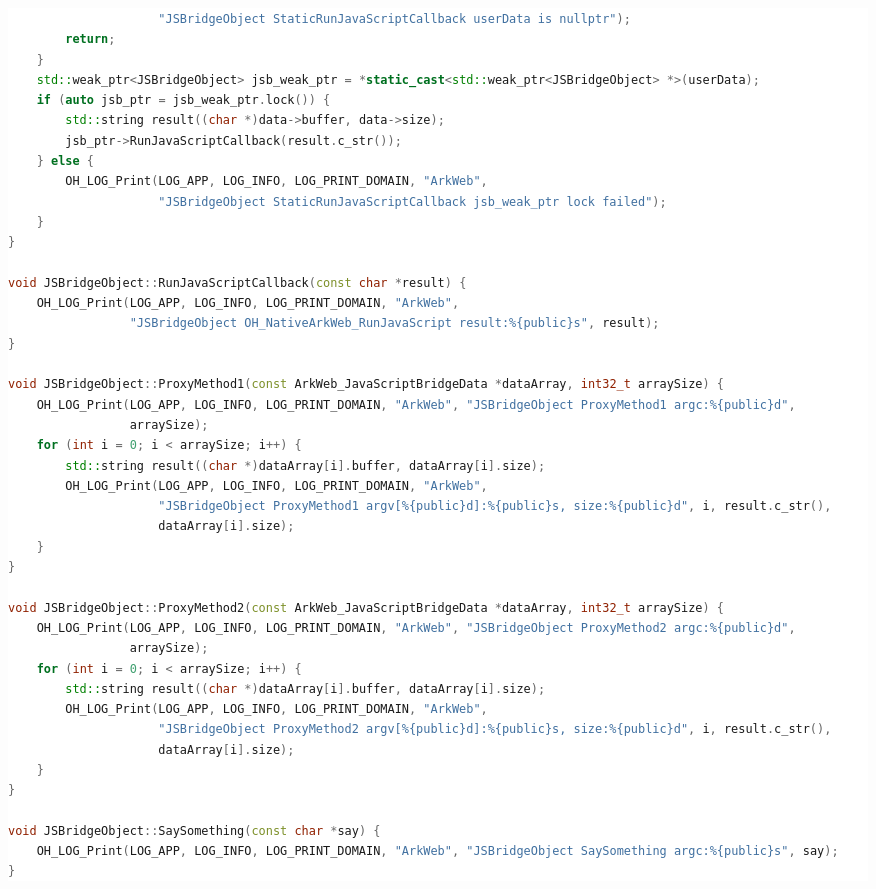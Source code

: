  ```c++
                       "JSBridgeObject StaticRunJavaScriptCallback userData is nullptr");
          return;
      }
      std::weak_ptr<JSBridgeObject> jsb_weak_ptr = *static_cast<std::weak_ptr<JSBridgeObject> *>(userData);
      if (auto jsb_ptr = jsb_weak_ptr.lock()) {
          std::string result((char *)data->buffer, data->size);
          jsb_ptr->RunJavaScriptCallback(result.c_str());
      } else {
          OH_LOG_Print(LOG_APP, LOG_INFO, LOG_PRINT_DOMAIN, "ArkWeb",
                       "JSBridgeObject StaticRunJavaScriptCallback jsb_weak_ptr lock failed");
      }
  }

  void JSBridgeObject::RunJavaScriptCallback(const char *result) {
      OH_LOG_Print(LOG_APP, LOG_INFO, LOG_PRINT_DOMAIN, "ArkWeb",
                   "JSBridgeObject OH_NativeArkWeb_RunJavaScript result:%{public}s", result);
  }

  void JSBridgeObject::ProxyMethod1(const ArkWeb_JavaScriptBridgeData *dataArray, int32_t arraySize) {
      OH_LOG_Print(LOG_APP, LOG_INFO, LOG_PRINT_DOMAIN, "ArkWeb", "JSBridgeObject ProxyMethod1 argc:%{public}d",
                   arraySize);
      for (int i = 0; i < arraySize; i++) {
          std::string result((char *)dataArray[i].buffer, dataArray[i].size);
          OH_LOG_Print(LOG_APP, LOG_INFO, LOG_PRINT_DOMAIN, "ArkWeb",
                       "JSBridgeObject ProxyMethod1 argv[%{public}d]:%{public}s, size:%{public}d", i, result.c_str(),
                       dataArray[i].size);
      }
  }

  void JSBridgeObject::ProxyMethod2(const ArkWeb_JavaScriptBridgeData *dataArray, int32_t arraySize) {
      OH_LOG_Print(LOG_APP, LOG_INFO, LOG_PRINT_DOMAIN, "ArkWeb", "JSBridgeObject ProxyMethod2 argc:%{public}d",
                   arraySize);
      for (int i = 0; i < arraySize; i++) {
          std::string result((char *)dataArray[i].buffer, dataArray[i].size);
          OH_LOG_Print(LOG_APP, LOG_INFO, LOG_PRINT_DOMAIN, "ArkWeb",
                       "JSBridgeObject ProxyMethod2 argv[%{public}d]:%{public}s, size:%{public}d", i, result.c_str(),
                       dataArray[i].size);
      }
  }

  void JSBridgeObject::SaySomething(const char *say) {
      OH_LOG_Print(LOG_APP, LOG_INFO, LOG_PRINT_DOMAIN, "ArkWeb", "JSBridgeObject SaySomething argc:%{public}s", say);
  }
  ```

